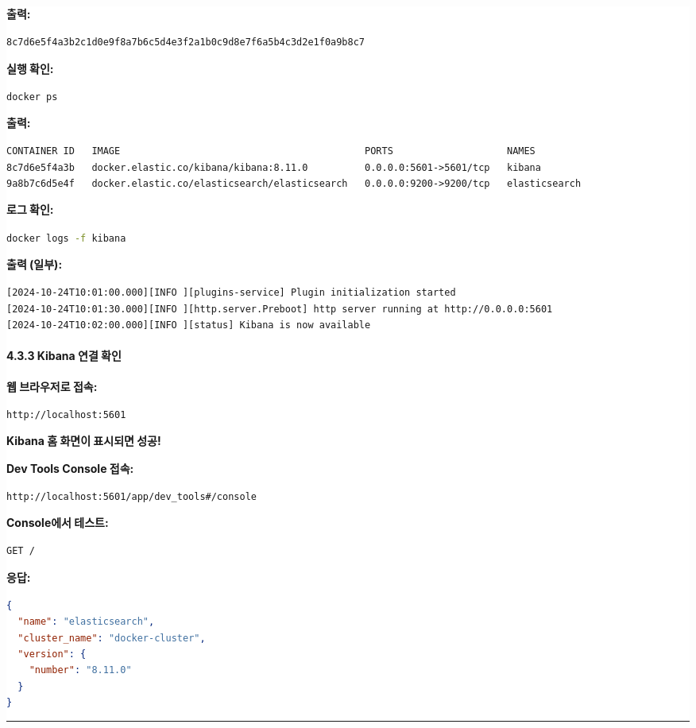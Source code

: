 **출력:**
```
8c7d6e5f4a3b2c1d0e9f8a7b6c5d4e3f2a1b0c9d8e7f6a5b4c3d2e1f0a9b8c7
```

**실행 확인:**
```bash
docker ps
```

**출력:**
```
CONTAINER ID   IMAGE                                           PORTS                    NAMES
8c7d6e5f4a3b   docker.elastic.co/kibana/kibana:8.11.0          0.0.0.0:5601->5601/tcp   kibana
9a8b7c6d5e4f   docker.elastic.co/elasticsearch/elasticsearch   0.0.0.0:9200->9200/tcp   elasticsearch
```

**로그 확인:**
```bash
docker logs -f kibana
```

**출력 (일부):**
```
[2024-10-24T10:01:00.000][INFO ][plugins-service] Plugin initialization started
[2024-10-24T10:01:30.000][INFO ][http.server.Preboot] http server running at http://0.0.0.0:5601
[2024-10-24T10:02:00.000][INFO ][status] Kibana is now available
```

#### 4.3.3 Kibana 연결 확인

**웹 브라우저로 접속:**
```
http://localhost:5601
```

**Kibana 홈 화면이 표시되면 성공!**

**Dev Tools Console 접속:**
```
http://localhost:5601/app/dev_tools#/console
```

**Console에서 테스트:**
```
GET /
```

**응답:**
```json
{
  "name": "elasticsearch",
  "cluster_name": "docker-cluster",
  "version": {
    "number": "8.11.0"
  }
}
```

---